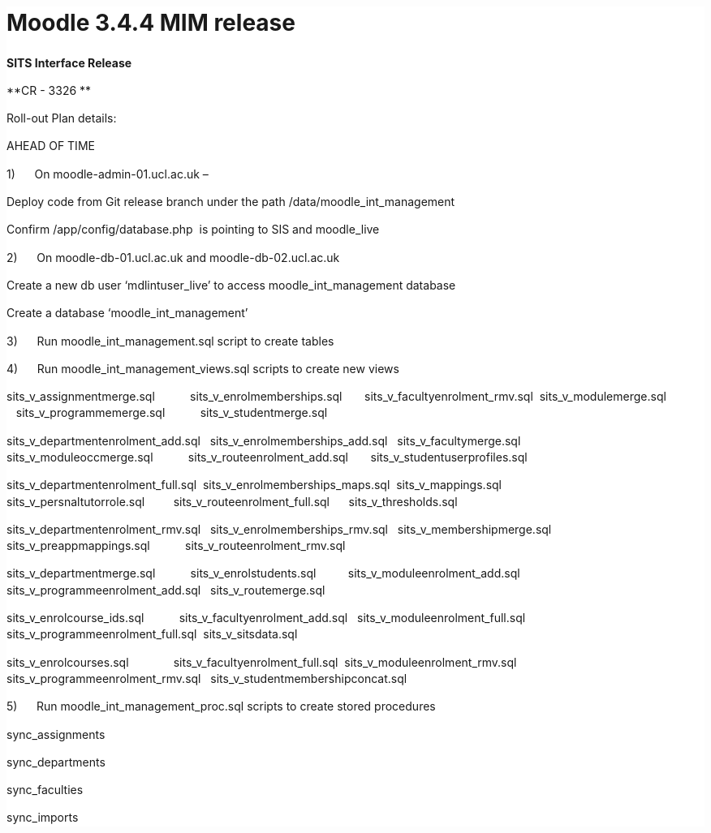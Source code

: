 # Moodle 3.4.4 MIM release

**SITS Interface Release**

**CR - 3326
**

Roll-out Plan details:

AHEAD OF TIME

1)      On moodle-admin-01.ucl.ac.uk –

Deploy code from Git release branch under the path /data/moodle\_int\_management

Confirm /app/config/database.php  is pointing to SIS and moodle\_live

2)      On moodle-db-01.ucl.ac.uk and moodle-db-02.ucl.ac.uk

Create a new db user ‘mdlintuser\_live’ to access moodle\_int\_management database

Create a database ‘moodle\_int\_management’

3)      Run moodle\_int\_management.sql script to create tables

4)      Run moodle\_int\_management\_views.sql scripts to create new views

sits\_v\_assignmentmerge.sql           sits\_v\_enrolmemberships.sql       sits\_v\_facultyenrolment\_rmv.sql  sits\_v\_modulemerge.sql              sits\_v\_programmemerge.sql           sits\_v\_studentmerge.sql

sits\_v\_departmentenrolment\_add.sql   sits\_v\_enrolmemberships\_add.sql   sits\_v\_facultymerge.sql          sits\_v\_moduleoccmerge.sql           sits\_v\_routeenrolment\_add.sql       sits\_v\_studentuserprofiles.sql

sits\_v\_departmentenrolment\_full.sql  sits\_v\_enrolmemberships\_maps.sql  sits\_v\_mappings.sql              sits\_v\_persnaltutorrole.sql         sits\_v\_routeenrolment\_full.sql      sits\_v\_thresholds.sql

sits\_v\_departmentenrolment\_rmv.sql   sits\_v\_enrolmemberships\_rmv.sql   sits\_v\_membershipmerge.sql       sits\_v\_preappmappings.sql           sits\_v\_routeenrolment\_rmv.sql

sits\_v\_departmentmerge.sql           sits\_v\_enrolstudents.sql          sits\_v\_moduleenrolment\_add.sql   sits\_v\_programmeenrolment\_add.sql   sits\_v\_routemerge.sql

sits\_v\_enrolcourse\_ids.sql           sits\_v\_facultyenrolment\_add.sql   sits\_v\_moduleenrolment\_full.sql  sits\_v\_programmeenrolment\_full.sql  sits\_v\_sitsdata.sql

sits\_v\_enrolcourses.sql              sits\_v\_facultyenrolment\_full.sql  sits\_v\_moduleenrolment\_rmv.sql   sits\_v\_programmeenrolment\_rmv.sql   sits\_v\_studentmembershipconcat.sql

5)      Run moodle\_int\_management\_proc.sql scripts to create stored procedures

sync\_assignments

sync\_departments

sync\_faculties

sync\_imports
